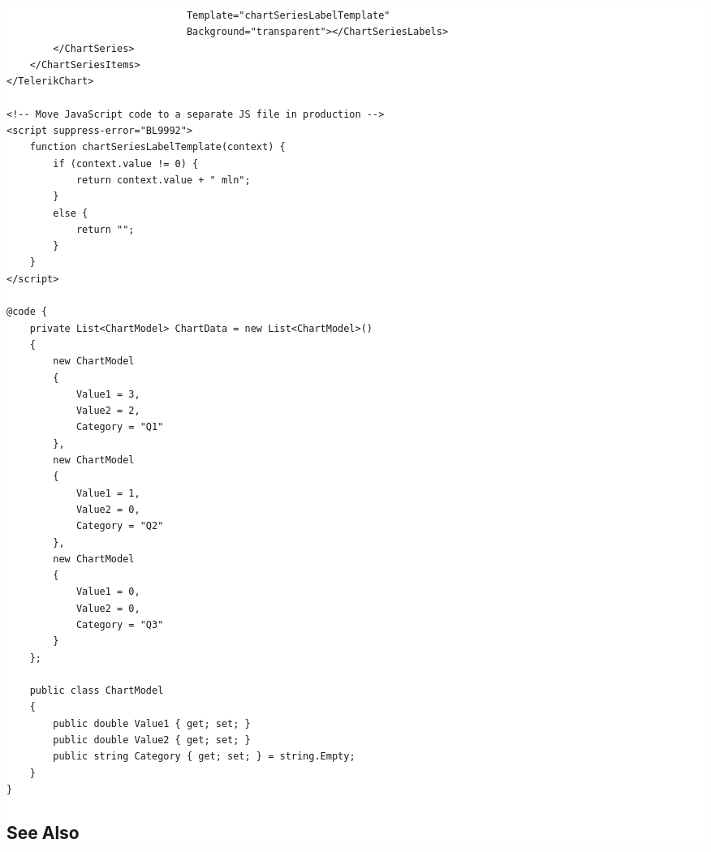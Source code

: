 ````RAZOR
                               Template="chartSeriesLabelTemplate"
                               Background="transparent"></ChartSeriesLabels>
        </ChartSeries>
    </ChartSeriesItems>
</TelerikChart>

<!-- Move JavaScript code to a separate JS file in production -->
<script suppress-error="BL9992">
    function chartSeriesLabelTemplate(context) {
        if (context.value != 0) {
            return context.value + " mln";
        }
        else {
            return "";
        }
    }
</script>

@code {
    private List<ChartModel> ChartData = new List<ChartModel>()
    {
        new ChartModel
        {
            Value1 = 3,
            Value2 = 2,
            Category = "Q1"
        },
        new ChartModel
        {
            Value1 = 1,
            Value2 = 0,
            Category = "Q2"
        },
        new ChartModel
        {
            Value1 = 0,
            Value2 = 0,
            Category = "Q3"
        }
    };

    public class ChartModel
    {
        public double Value1 { get; set; }
        public double Value2 { get; set; }
        public string Category { get; set; } = string.Empty;
    }
}
````

## See Also
